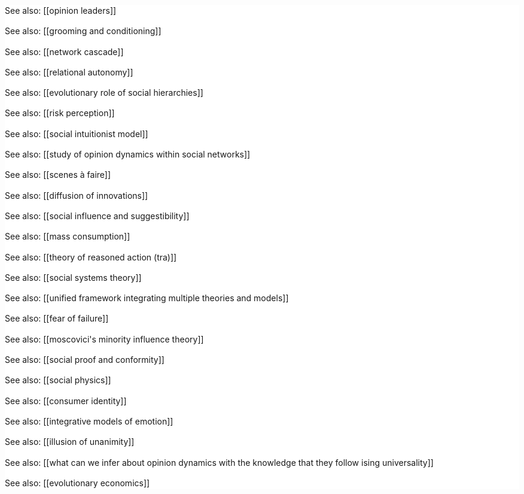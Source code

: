 
See also: [[opinion leaders]]


See also: [[grooming and conditioning]]


See also: [[network cascade]]


See also: [[relational autonomy]]


See also: [[evolutionary role of social hierarchies]]


See also: [[risk perception]]


See also: [[social intuitionist model]]


See also: [[study of opinion dynamics within social networks]]


See also: [[scenes à faire]]


See also: [[diffusion of innovations]]


See also: [[social influence and suggestibility]]


See also: [[mass consumption]]


See also: [[theory of reasoned action (tra)]]


See also: [[social systems theory]]


See also: [[unified framework integrating multiple theories and models]]


See also: [[fear of failure]]


See also: [[moscovici's minority influence theory]]


See also: [[social proof and conformity]]


See also: [[social physics]]


See also: [[consumer identity]]


See also: [[integrative models of emotion]]


See also: [[illusion of unanimity]]


See also: [[what can we infer about opinion dynamics with the knowledge that they follow ising universality]]


See also: [[evolutionary economics]]
